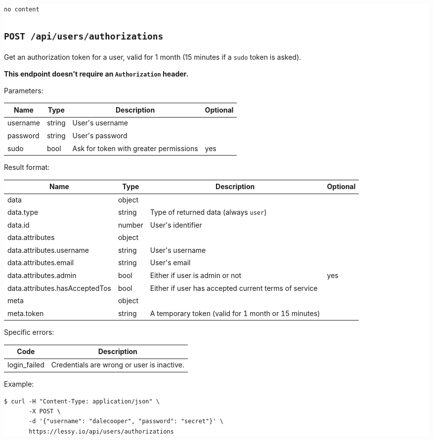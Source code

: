 ```raw
no content
```

## `POST /api/users/authorizations`

Get an authorization token for a user, valid for 1 month (15 minutes if a
`sudo` token is asked).

**This endpoint doesn't require an `Authorization` header.**

Parameters:

| Name                     | Type   | Description                            | Optional |
|--------------------------|--------|----------------------------------------|----------|
| username                 | string | User's username                        |          |
| password                 | string | User's password                        |          |
| sudo                     | bool   | Ask for token with greater permissions | yes      |

Result format:

| Name                           | Type   | Description                                          | Optional |
|--------------------------------|--------|------------------------------------------------------|----------|
| data                           | object |                                                      |          |
| data.type                      | string | Type of returned data (always `user`)                |          |
| data.id                        | number | User's identifier                                    |          |
| data.attributes                | object |                                                      |          |
| data.attributes.username       | string | User's username                                      |          |
| data.attributes.email          | string | User's email                                         |          |
| data.attributes.admin          | bool   | Either if user is admin or not                       | yes      |
| data.attributes.hasAcceptedTos | bool   | Either if user has accepted current terms of service |          |
| meta                           | object |                                                      |          |
| meta.token                     | string | A temporary token (valid for 1 month or 15 minutes)  |          |

Specific errors:

| Code              | Description                                |
|-------------------|--------------------------------------------|
| login\_failed     | Credentials are wrong or user is inactive. |

Example:

```console
$ curl -H "Content-Type: application/json" \
       -X POST \
       -d '{"username": "dalecooper", "password": "secret"}' \
       https://lessy.io/api/users/authorizations
```
